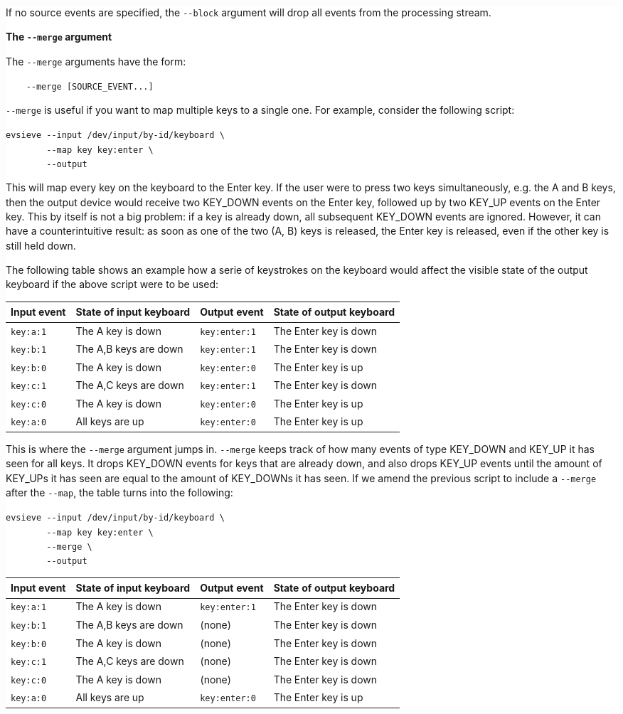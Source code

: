 If no source events are specified, the `--block` argument will drop all events from the processing stream.

**The `--merge` argument**

The `--merge` arguments have the form:

```
    --merge [SOURCE_EVENT...]
```

`--merge` is useful if you want to map multiple keys to a single one. For example, consider the following script:

```
evsieve --input /dev/input/by-id/keyboard \
        --map key key:enter \
        --output
```

This will map every key on the keyboard to the Enter key. If the user were to press two keys simultaneously, e.g. the A and B keys, then the output device would receive two KEY_DOWN events on the Enter key, followed up by two KEY_UP events on the Enter key. This by itself is not a big problem: if a key is already down, all subsequent KEY_DOWN events are ignored. However, it can have a counterintuitive result: as soon as one of the two (A, B) keys is released, the Enter key is released, even if the other key is still held down.

The following table shows an example how a serie of keystrokes on the keyboard would affect the visible state of the output keyboard if the above script were to be used:

Input event | State of input keyboard | Output event | State of output keyboard
------------|-------------------------|--------------|-------------------------
`key:a:1`   | The A key is down       | `key:enter:1`| The Enter key is down
`key:b:1`   | The A,B keys are down   | `key:enter:1`| The Enter key is down
`key:b:0`   | The A key is down       | `key:enter:0`| The Enter key is up
`key:c:1`   | The A,C keys are down   | `key:enter:1`| The Enter key is down
`key:c:0`   | The A key is down       | `key:enter:0`| The Enter key is up
`key:a:0`   | All keys are up         | `key:enter:0`| The Enter key is up

This is where the `--merge` argument jumps in. `--merge` keeps track of how many events of type KEY_DOWN and KEY_UP it has seen for all keys. It drops KEY_DOWN events for keys that are already down, and also drops KEY_UP events until the amount of KEY_UPs it has seen are equal to the amount of KEY_DOWNs it has seen. If we amend the previous script to include a `--merge` after the `--map`, the table turns into the following:

```
evsieve --input /dev/input/by-id/keyboard \
        --map key key:enter \
        --merge \
        --output
```

Input event | State of input keyboard | Output event | State of output keyboard
------------|-------------------------|--------------|-------------------------
`key:a:1`   | The A key is down       | `key:enter:1`| The Enter key is down
`key:b:1`   | The A,B keys are down   | (none)       | The Enter key is down
`key:b:0`   | The A key is down       | (none)       | The Enter key is down
`key:c:1`   | The A,C keys are down   | (none)       | The Enter key is down
`key:c:0`   | The A key is down       | (none)       | The Enter key is down
`key:a:0`   | All keys are up         | `key:enter:0`| The Enter key is up
